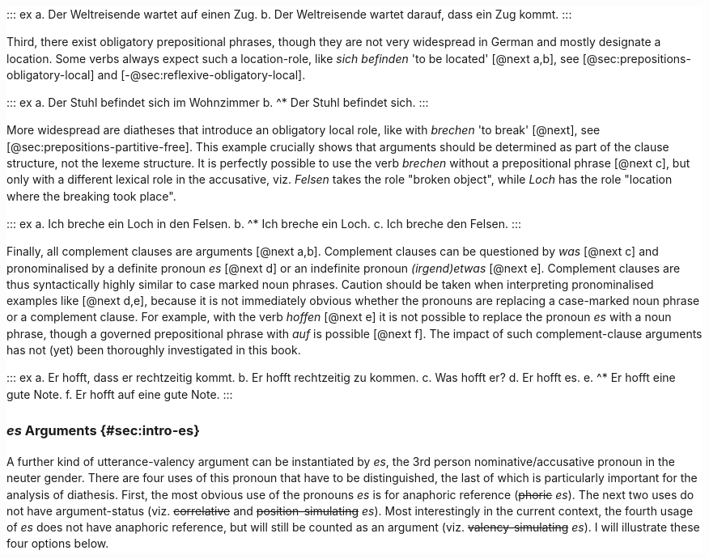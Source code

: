 ::: ex
a. Der Weltreisende wartet auf einen Zug.
b. Der Weltreisende wartet darauf, dass ein Zug kommt.
:::

Third, there exist obligatory prepositional phrases, though they are not very widespread in German and mostly designate a location. Some verbs always expect such a location-role, like *sich befinden* 'to be located' [@next a,b], see [@sec:prepositions-obligatory-local] and [-@sec:reflexive-obligatory-local].

::: ex
a. Der Stuhl befindet sich im Wohnzimmer
b. ^* Der Stuhl befindet sich.
:::

More widespread are diatheses that introduce an obligatory local role, like with *brechen* 'to break' [@next], see [@sec:prepositions-partitive-free]. This example crucially shows that arguments should be determined as part of the clause structure, not the lexeme structure. It is perfectly possible to use the verb *brechen* without a prepositional phrase [@next c], but only with a different lexical role in the accusative, viz. *Felsen* takes the role "broken object", while *Loch* has the role "location where the breaking took place".

::: ex
a. Ich breche ein Loch in den Felsen.
b. ^* Ich breche ein Loch.
c. Ich breche den Felsen.
:::

Finally, all complement clauses are arguments [@next a,b]. Complement clauses can be questioned by *was* [@next c] and pronominalised by a definite pronoun *es* [@next d] or an indefinite pronoun *(irgend)etwas* [@next e]. Complement clauses are thus syntactically highly similar to case marked noun phrases. Caution should be taken when interpreting pronominalised examples like [@next d,e], because it is not immediately obvious whether the pronouns are replacing a case-marked noun phrase or a complement clause. For example, with the verb *hoffen* [@next e] it is not possible to replace the pronoun *es* with a noun phrase, though a governed prepositional phrase with *auf* is possible [@next f]. The impact of such complement-clause arguments has not (yet) been thoroughly investigated in this book.

::: ex
a. Er hofft, dass er rechtzeitig kommt.
b. Er hofft rechtzeitig zu kommen.
c. Was hofft er?
d. Er hofft es.
e. ^* Er hofft eine gute Note.
f. Er hofft auf eine gute Note.
:::

### *es* Arguments {#sec:intro-es}

A further kind of utterance-valency argument can be instantiated by *es*, the 3rd person nominative/accusative pronoun in the neuter gender. There are four uses of this pronoun that have to be distinguished, the last of which is particularly important for the analysis of diathesis. First, the most obvious use of the pronouns *es* is for anaphoric reference (~~phoric~~ *es*). The next two uses do not have argument-status (viz. ~~correlative~~ and ~~position-simulating~~ *es*). Most interestingly in the current context, the fourth usage of *es* does not have anaphoric reference, but will still be counted as an argument (viz. ~~valency-simulating~~ *es*). I will illustrate these four options below.
